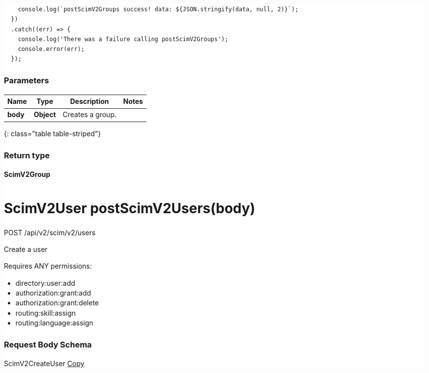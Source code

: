 ```{"language":"javascript"}
    console.log(`postScimV2Groups success! data: ${JSON.stringify(data, null, 2)}`);
  })
  .catch((err) => {
    console.log('There was a failure calling postScimV2Groups');
    console.error(err);
  });
```

### Parameters


| Name | Type | Description  | Notes |
| ------------- | ------------- | ------------- | ------------- |
 **body** | **Object** | Creates a group. |  |
{: class="table table-striped"}

### Return type

**ScimV2Group**

<a name="postScimV2Users"></a>

# ScimV2User postScimV2Users(body)



POST /api/v2/scim/v2/users

Create a user



Requires ANY permissions: 

* directory:user:add
* authorization:grant:add
* authorization:grant:delete
* routing:skill:assign
* routing:language:assign


### Request Body Schema

<script type="text/javascript">
	function copyScimV2CreateUserExample() {
		let temp = $("<textarea>");
		$("body").append(temp);
		temp.val($('#ScimV2CreateUserExample').text()).select();
		document.execCommand("copy");
		temp.remove();
		return false;
	}
</script>

ScimV2CreateUser <a href="#" onclick="return copyScimV2CreateUserExample()">Copy</a>
